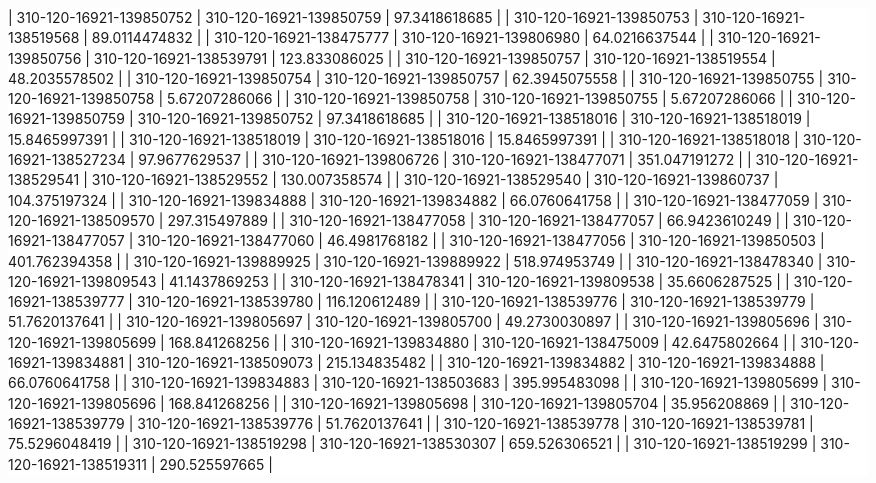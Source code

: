 | 310-120-16921-139850752 | 310-120-16921-139850759 | 97.3418618685 |
| 310-120-16921-139850753 | 310-120-16921-138519568 | 89.0114474832 |
| 310-120-16921-138475777 | 310-120-16921-139806980 | 64.0216637544 |
| 310-120-16921-139850756 | 310-120-16921-138539791 | 123.833086025 |
| 310-120-16921-139850757 | 310-120-16921-138519554 | 48.2035578502 |
| 310-120-16921-139850754 | 310-120-16921-139850757 | 62.3945075558 |
| 310-120-16921-139850755 | 310-120-16921-139850758 | 5.67207286066 |
| 310-120-16921-139850758 | 310-120-16921-139850755 | 5.67207286066 |
| 310-120-16921-139850759 | 310-120-16921-139850752 | 97.3418618685 |
| 310-120-16921-138518016 | 310-120-16921-138518019 | 15.8465997391 |
| 310-120-16921-138518019 | 310-120-16921-138518016 | 15.8465997391 |
| 310-120-16921-138518018 | 310-120-16921-138527234 | 97.9677629537 |
| 310-120-16921-139806726 | 310-120-16921-138477071 | 351.047191272 |
| 310-120-16921-138529541 | 310-120-16921-138529552 | 130.007358574 |
| 310-120-16921-138529540 | 310-120-16921-139860737 | 104.375197324 |
| 310-120-16921-139834888 | 310-120-16921-139834882 | 66.0760641758 |
| 310-120-16921-138477059 | 310-120-16921-138509570 | 297.315497889 |
| 310-120-16921-138477058 | 310-120-16921-138477057 | 66.9423610249 |
| 310-120-16921-138477057 | 310-120-16921-138477060 | 46.4981768182 |
| 310-120-16921-138477056 | 310-120-16921-139850503 | 401.762394358 |
| 310-120-16921-139889925 | 310-120-16921-139889922 | 518.974953749 |
| 310-120-16921-138478340 | 310-120-16921-139809543 | 41.1437869253 |
| 310-120-16921-138478341 | 310-120-16921-139809538 | 35.6606287525 |
| 310-120-16921-138539777 | 310-120-16921-138539780 | 116.120612489 |
| 310-120-16921-138539776 | 310-120-16921-138539779 | 51.7620137641 |
| 310-120-16921-139805697 | 310-120-16921-139805700 | 49.2730030897 |
| 310-120-16921-139805696 | 310-120-16921-139805699 | 168.841268256 |
| 310-120-16921-139834880 | 310-120-16921-138475009 | 42.6475802664 |
| 310-120-16921-139834881 | 310-120-16921-138509073 | 215.134835482 |
| 310-120-16921-139834882 | 310-120-16921-139834888 | 66.0760641758 |
| 310-120-16921-139834883 | 310-120-16921-138503683 | 395.995483098 |
| 310-120-16921-139805699 | 310-120-16921-139805696 | 168.841268256 |
| 310-120-16921-139805698 | 310-120-16921-139805704 | 35.956208869 |
| 310-120-16921-138539779 | 310-120-16921-138539776 | 51.7620137641 |
| 310-120-16921-138539778 | 310-120-16921-138539781 | 75.5296048419 |
| 310-120-16921-138519298 | 310-120-16921-138530307 | 659.526306521 |
| 310-120-16921-138519299 | 310-120-16921-138519311 | 290.525597665 |